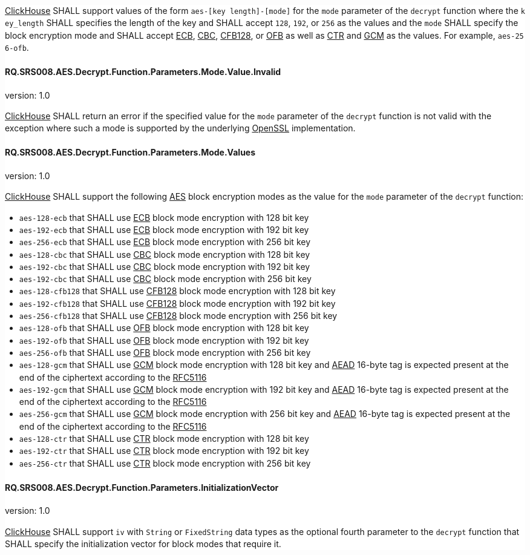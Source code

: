 [ClickHouse] SHALL support values of the form `aes-[key length]-[mode]` for the `mode` parameter
of the `decrypt` function where
the `key_length` SHALL specifies the length of the key and SHALL accept
`128`, `192`, or `256` as the values and the `mode` SHALL specify the block encryption
mode and SHALL accept [ECB], [CBC], [CFB128], or [OFB] as well as
[CTR] and [GCM] as the values. For example, `aes-256-ofb`.

#### RQ.SRS008.AES.Decrypt.Function.Parameters.Mode.Value.Invalid
version: 1.0

[ClickHouse] SHALL return an error if the specified value for the `mode` parameter of the `decrypt`
function is not valid with the exception where such a mode is supported by the underlying
[OpenSSL] implementation.

#### RQ.SRS008.AES.Decrypt.Function.Parameters.Mode.Values
version: 1.0

[ClickHouse] SHALL support the following [AES] block encryption modes as the value for the `mode` parameter
of the `decrypt` function:

* `aes-128-ecb` that SHALL use [ECB] block mode encryption with 128 bit key
* `aes-192-ecb` that SHALL use [ECB] block mode encryption with 192 bit key
* `aes-256-ecb` that SHALL use [ECB] block mode encryption with 256 bit key
* `aes-128-cbc` that SHALL use [CBC] block mode encryption with 128 bit key
* `aes-192-cbc` that SHALL use [CBC] block mode encryption with 192 bit key
* `aes-192-cbc` that SHALL use [CBC] block mode encryption with 256 bit key
* `aes-128-cfb128` that SHALL use [CFB128] block mode encryption with 128 bit key
* `aes-192-cfb128` that SHALL use [CFB128] block mode encryption with 192 bit key
* `aes-256-cfb128` that SHALL use [CFB128] block mode encryption with 256 bit key
* `aes-128-ofb` that SHALL use [OFB] block mode encryption with 128 bit key
* `aes-192-ofb` that SHALL use [OFB] block mode encryption with 192 bit key
* `aes-256-ofb` that SHALL use [OFB] block mode encryption with 256 bit key
* `aes-128-gcm` that SHALL use [GCM] block mode encryption with 128 bit key
   and [AEAD] 16-byte tag is expected present at the end of the ciphertext according to
   the [RFC5116]
* `aes-192-gcm` that SHALL use [GCM] block mode encryption with 192 bit key
   and [AEAD] 16-byte tag is expected present at the end of the ciphertext according to
   the [RFC5116]
* `aes-256-gcm` that SHALL use [GCM] block mode encryption with 256 bit key
   and [AEAD] 16-byte tag is expected present at the end of the ciphertext according to
   the [RFC5116]
*  `aes-128-ctr` that SHALL use [CTR] block mode encryption with 128 bit key
*  `aes-192-ctr` that SHALL use [CTR] block mode encryption with 192 bit key
*  `aes-256-ctr` that SHALL use [CTR] block mode encryption with 256 bit key

#### RQ.SRS008.AES.Decrypt.Function.Parameters.InitializationVector
version: 1.0

[ClickHouse] SHALL support `iv` with `String` or `FixedString` data types as the optional fourth
parameter to the `decrypt` function that SHALL specify the initialization vector for block modes that require
it.


[AEAD]: #aead
[OpenSSL]: https://www.openssl.org/
[LowCardinality]: https://clickhouse.tech/docs/en/sql-reference/data-types/lowcardinality/
[MergeTree]: https://clickhouse.tech/docs/en/engines/table-engines/mergetree-family/mergetree/
[MySQL Database Engine]: https://clickhouse.tech/docs/en/engines/database-engines/mysql/
[MySQL Table Engine]: https://clickhouse.tech/docs/en/engines/table-engines/integrations/mysql/
[MySQL Table Function]: https://clickhouse.tech/docs/en/sql-reference/table-functions/mysql/
[MySQL Dictionary]: https://clickhouse.tech/docs/en/sql-reference/dictionaries/external-dictionaries/external-dicts-dict-sources/#dicts-external_dicts_dict_sources-mysql
[GCM]: https://en.wikipedia.org/wiki/Galois/Counter_Mode
[CTR]: https://en.wikipedia.org/wiki/Block_cipher_mode_of_operation#Counter_(CTR)
[CBC]: https://en.wikipedia.org/wiki/Block_cipher_mode_of_operation#Cipher_block_chaining_(CBC)
[ECB]: https://en.wikipedia.org/wiki/Block_cipher_mode_of_operation#Electronic_codebook_(ECB)
[CFB]: https://en.wikipedia.org/wiki/Block_cipher_mode_of_operation#Cipher_feedback_(CFB)
[CFB128]: https://en.wikipedia.org/wiki/Block_cipher_mode_of_operation#Cipher_feedback_(CFB)
[OFB]: https://en.wikipedia.org/wiki/Block_cipher_mode_of_operation#Output_feedback_(OFB)
[GDPR]: https://en.wikipedia.org/wiki/General_Data_Protection_Regulation
[RFC5116]: https://tools.ietf.org/html/rfc5116#section-5.1
[MySQL]: https://www.mysql.com/
[MySQL 5.7]: https://dev.mysql.com/doc/refman/5.7/en/
[MySQL aes_encrypt]: https://dev.mysql.com/doc/refman/5.7/en/encryption-functions.html#function_aes-encrypt
[MySQL aes_decrypt]: https://dev.mysql.com/doc/refman/5.7/en/encryption-functions.html#function_aes-decrypt
[AES]: https://en.wikipedia.org/wiki/Advanced_Encryption_Standard
[ClickHouse]: https://clickhouse.tech
[GitHub repository]: https://github.com/ClickHouse/ClickHouse/blob/master/tests/testflows/aes_encryption/requirements/requirements.md
[Revision history]: https://github.com/ClickHouse/ClickHouse/commits/master/tests/testflows/aes_encryption/requirements/requirements.md
[Git]: https://git-scm.com/
[NIST test vectors]: https://csrc.nist.gov/Projects/Cryptographic-Algorithm-Validation-Program